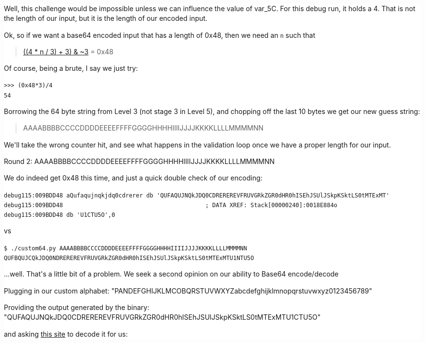 Well, this challenge would be impossible unless we can influence the value of var_5C. For this debug run, it holds a 4. That is not the length of our input, but it is the length of our encoded input.

Ok, so if we want a base64 encoded input that has a length of 0x48, then we need an `n` such that

> [((4 * n / 3) + 3) & ~3](https://stackoverflow.com/a/32140193) = 0x48

Of course, being a brute, I say we just try:

```
>>> (0x48*3)/4
54
```

Borrowing the 64 byte string from Level 3 (not stage 3 in Level 5), and chopping off the last 10 bytes we get our new guess string:

> AAAABBBBCCCCDDDDEEEEFFFFGGGGHHHHIIIIJJJJKKKKLLLLMMMMNN

We'll take the wrong counter hit, and see what happens in the validation loop once we have a proper length for our input.

Round 2: AAAABBBBCCCCDDDDEEEEFFFFGGGGHHHHIIIIJJJJKKKKLLLLMMMMNN

We do indeed get 0x48 this time, and just a quick double check of our encoding:

```
debug115:009BDD48 aQufaqujnqkjdq0cdrerer db 'QUFAQUJNQkJDQ0CDREREREVFRUVGRkZGR0dHR0hISEhJSUlJSkpKSktLS0tMTExMT'
debug115:009BDD48                                         ; DATA XREF: Stack[00000240]:0018E884o
debug115:009BDD48 db 'U1CTU5O',0
```

vs

```
$ ./custom64.py AAAABBBBCCCCDDDDEEEEFFFFGGGGHHHHIIIIJJJJKKKKLLLLMMMMNN
QUFBQUJCQkJDQ0NDREREREVFRUVGRkZGR0dHR0hISEhJSUlJSkpKSktLS0tMTExMTU1NTU5O
```

...well. That's a little bit of a problem. We seek a second opinion on our ability to Base64 encode/decode

Plugging in our custom alphabet: "PANDEFGHIJKLMCOBQRSTUVWXYZabcdefghijklmnopqrstuvwxyz0123456789"

Providing the output generated by the binary: "QUFAQUJNQkJDQ0CDREREREVFRUVGRkZGR0dHR0hISEhJSUlJSkpKSktLS0tMTExMTU1CTU5O"

and asking [this site](https://www.malwaretracker.com/decoder_base64.php) to decode it for us:
